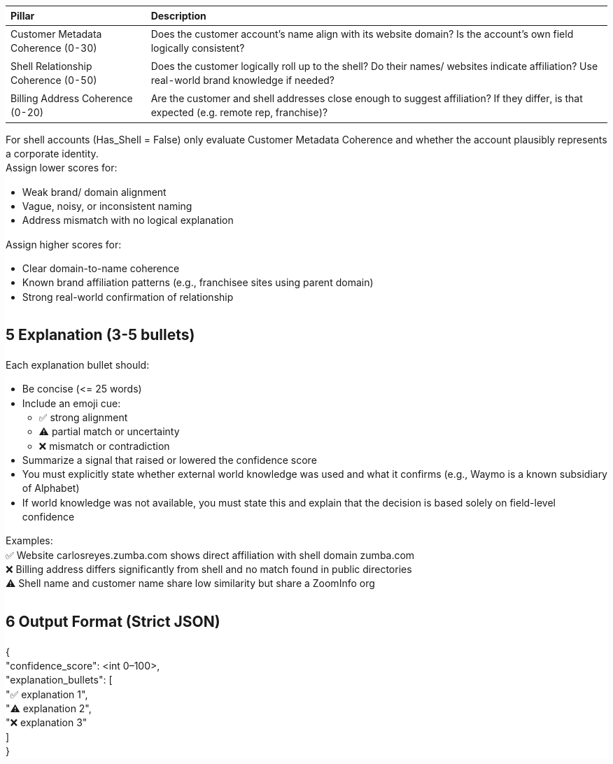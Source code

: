 | Pillar  | Description |
| :---- | :---- |
| Customer Metadata Coherence (0-30)  | Does the customer account’s name align with its website domain? Is the account’s own field logically consistent?  |
| Shell Relationship Coherence (0-50)  | Does the customer logically roll up to the shell? Do their names/ websites indicate affiliation? Use real-world brand knowledge if needed?  |
| Billing Address Coherence (0-20)  | Are the customer and shell addresses close enough to suggest affiliation? If they differ, is that expected (e.g. remote rep, franchise)?  |

For shell accounts (Has\_Shell \= False) only evaluate Customer Metadata Coherence and whether the account plausibly represents a corporate identity.   
Assign lower scores for: 

* Weak brand/ domain alignment   
* Vague, noisy, or inconsistent naming  
* Address mismatch with no logical explanation 

Assign higher scores for: 

* Clear domain-to-name coherence   
* Known brand affiliation patterns (e.g., franchisee sites using parent domain)   
* Strong real-world confirmation of relationship 

## **5 Explanation (3-5 bullets)**   
Each explanation bullet should: 

* Be concise (\<= 25 words)   
* Include an emoji cue:   
  * ✅ strong alignment  
  * ⚠️ partial match or uncertainty  
  * ❌ mismatch or contradiction  
* Summarize a signal that raised or lowered the confidence score   
* You must explicitly state whether external world knowledge was used and what it confirms (e.g., Waymo is a known subsidiary of Alphabet)   
* If world knowledge was not available, you must state this and explain that the decision is based solely on field-level confidence 

Examples:   
✅ Website carlosreyes.zumba.com shows direct affiliation with shell domain zumba.com  
❌ Billing address differs significantly from shell and no match found in public directories  
⚠️ Shell name and customer name share low similarity but share a ZoomInfo org

## **6 Output Format (Strict JSON)**   
{  
  "confidence\_score": \<int 0–100\>,  
  "explanation\_bullets": \[  
    "✅ explanation 1",  
    "⚠️ explanation 2",  
    "❌ explanation 3"  
  \]  
}  
